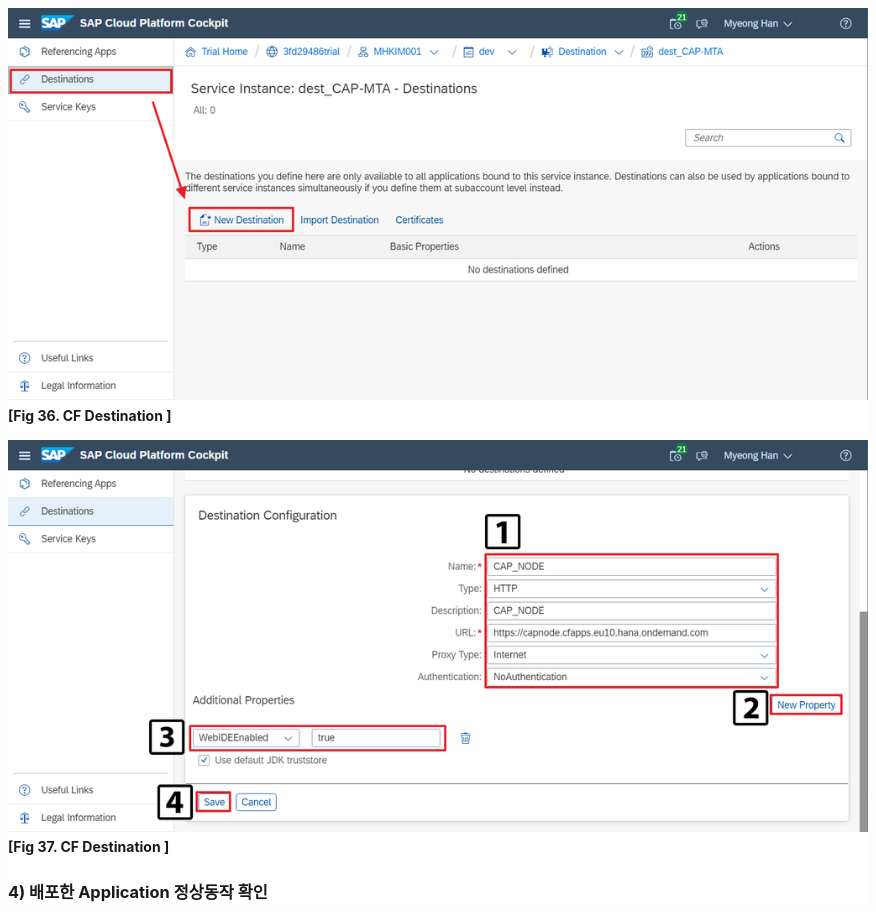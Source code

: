 ![image](../image/02.SAP-CAP-sample/image036.png)  
**[Fig 36. CF Destination ]**

![image](../image/02.SAP-CAP-sample/image037.png)  
**[Fig 37. CF Destination ]**

### **4) 배포한 Application 정상동작 확인**
